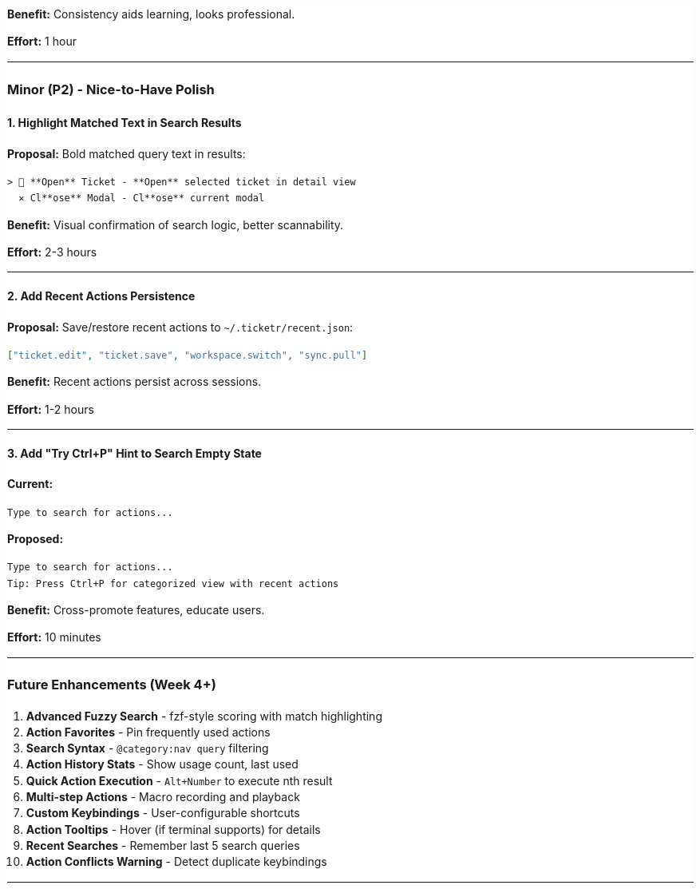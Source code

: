**Benefit:** Consistency aids learning, looks professional.

**Effort:** 1 hour

---

### Minor (P2) - Nice-to-Have Polish

#### 1. Highlight Matched Text in Search Results

**Proposal:** Bold matched query text in results:
```
> 📄 **Open** Ticket - **Open** selected ticket in detail view
  ✕ Cl**ose** Modal - Cl**ose** current modal
```

**Benefit:** Visual confirmation of search logic, better scannability.

**Effort:** 2-3 hours

---

#### 2. Add Recent Actions Persistence

**Proposal:** Save/restore recent actions to `~/.ticketr/recent.json`:
```json
["ticket.edit", "ticket.save", "workspace.switch", "sync.pull"]
```

**Benefit:** Recent actions persist across sessions.

**Effort:** 1-2 hours

---

#### 3. Add "Try Ctrl+P" Hint to Search Empty State

**Current:**
```
Type to search for actions...
```

**Proposed:**
```
Type to search for actions...
Tip: Press Ctrl+P for categorized view with recent actions
```

**Benefit:** Cross-promote features, educate users.

**Effort:** 10 minutes

---

### Future Enhancements (Week 4+)

1. **Advanced Fuzzy Search** - fzf-style scoring with match highlighting
2. **Action Favorites** - Pin frequently used actions
3. **Search Syntax** - `@category:nav query` filtering
4. **Action History Stats** - Show usage count, last used
5. **Quick Action Execution** - `Alt+Number` to execute nth result
6. **Multi-step Actions** - Macro recording and playback
7. **Custom Keybindings** - User-configurable shortcuts
8. **Action Tooltips** - Hover (if terminal supports) for details
9. **Recent Searches** - Remember last 5 search queries
10. **Action Conflicts Warning** - Detect duplicate keybindings

---